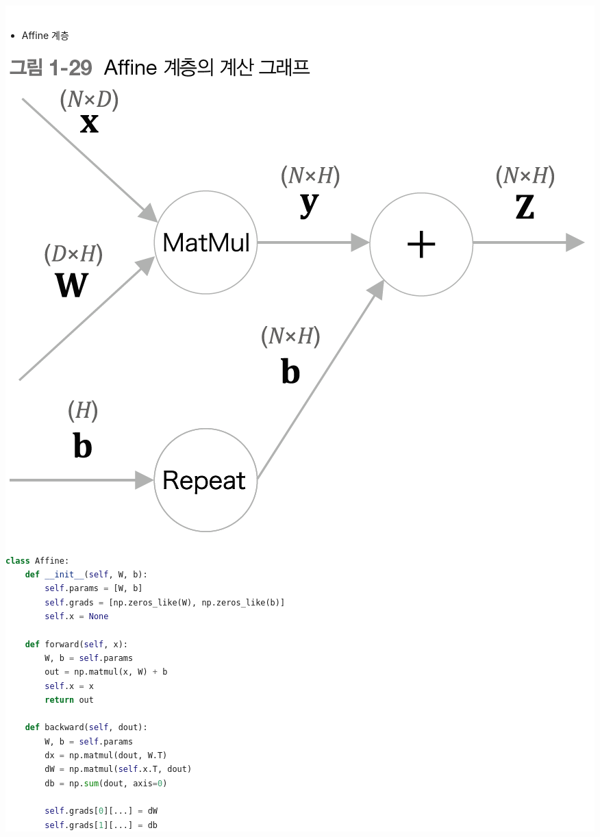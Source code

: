 ```python
```

<br>

-   Affine 계층

![](https://github.com/SUNGBEOMCHOI/SungBeomChoi.github.io/blob/master/assets/img/posts/2021-11-20-ch1_Reviewing_neural_networks/fig20.JPG?raw=true)

```python
class Affine:
    def __init__(self, W, b):
        self.params = [W, b]
        self.grads = [np.zeros_like(W), np.zeros_like(b)]
        self.x = None
        
    def forward(self, x):
        W, b = self.params
        out = np.matmul(x, W) + b
        self.x = x
        return out
    
    def backward(self, dout):
        W, b = self.params
        dx = np.matmul(dout, W.T)
        dW = np.matmul(self.x.T, dout)
        db = np.sum(dout, axis=0)
        
        self.grads[0][...] = dW
        self.grads[1][...] = db
```